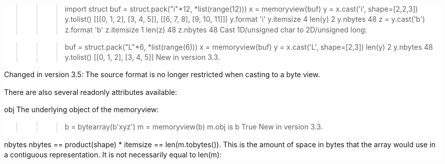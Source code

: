 >>>
>>> import struct
>>> buf = struct.pack("i"*12, *list(range(12)))
>>> x = memoryview(buf)
>>> y = x.cast('i', shape=[2,2,3])
>>> y.tolist()
[[[0, 1, 2], [3, 4, 5]], [[6, 7, 8], [9, 10, 11]]]
>>> y.format
'i'
>>> y.itemsize
4
>>> len(y)
2
>>> y.nbytes
48
>>> z = y.cast('b')
>>> z.format
'b'
>>> z.itemsize
1
>>> len(z)
48
>>> z.nbytes
48
Cast 1D/unsigned char to 2D/unsigned long:

>>>
>>> buf = struct.pack("L"*6, *list(range(6)))
>>> x = memoryview(buf)
>>> y = x.cast('L', shape=[2,3])
>>> len(y)
2
>>> y.nbytes
48
>>> y.tolist()
[[0, 1, 2], [3, 4, 5]]
New in version 3.3.

Changed in version 3.5: The source format is no longer restricted when casting to a byte view.

There are also several readonly attributes available:

obj
The underlying object of the memoryview:

>>>
>>> b  = bytearray(b'xyz')
>>> m = memoryview(b)
>>> m.obj is b
True
New in version 3.3.

nbytes
nbytes == product(shape) * itemsize == len(m.tobytes()). This is the amount of space in bytes that the array would use in a contiguous representation. It is not necessarily equal to len(m):
